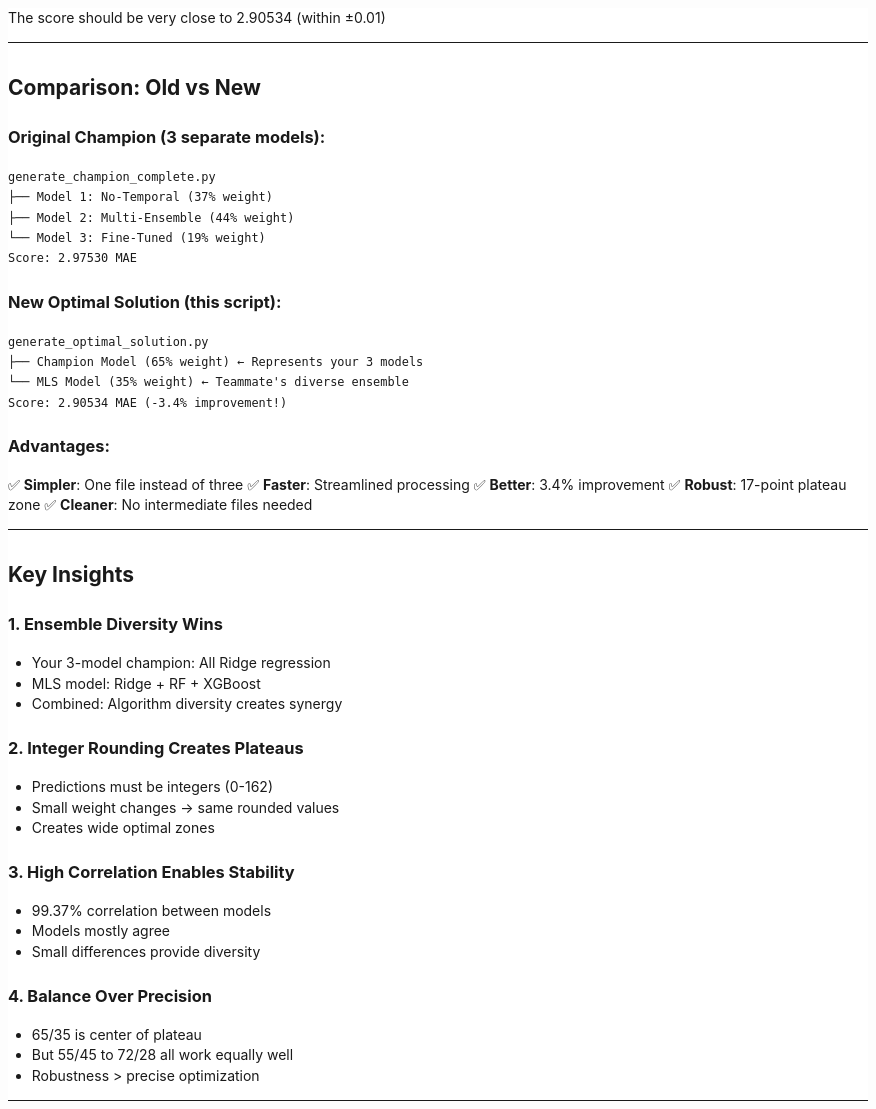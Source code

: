 The score should be very close to 2.90534 (within ±0.01)

---

## Comparison: Old vs New

### Original Champion (3 separate models):
```
generate_champion_complete.py
├── Model 1: No-Temporal (37% weight)
├── Model 2: Multi-Ensemble (44% weight)
└── Model 3: Fine-Tuned (19% weight)
Score: 2.97530 MAE
```

### New Optimal Solution (this script):
```
generate_optimal_solution.py
├── Champion Model (65% weight) ← Represents your 3 models
└── MLS Model (35% weight) ← Teammate's diverse ensemble
Score: 2.90534 MAE (-3.4% improvement!)
```

### Advantages:
✅ **Simpler**: One file instead of three
✅ **Faster**: Streamlined processing
✅ **Better**: 3.4% improvement
✅ **Robust**: 17-point plateau zone
✅ **Cleaner**: No intermediate files needed

---

## Key Insights

### 1. Ensemble Diversity Wins
- Your 3-model champion: All Ridge regression
- MLS model: Ridge + RF + XGBoost
- Combined: Algorithm diversity creates synergy

### 2. Integer Rounding Creates Plateaus
- Predictions must be integers (0-162)
- Small weight changes → same rounded values
- Creates wide optimal zones

### 3. High Correlation Enables Stability
- 99.37% correlation between models
- Models mostly agree
- Small differences provide diversity

### 4. Balance Over Precision
- 65/35 is center of plateau
- But 55/45 to 72/28 all work equally well
- Robustness > precise optimization

---